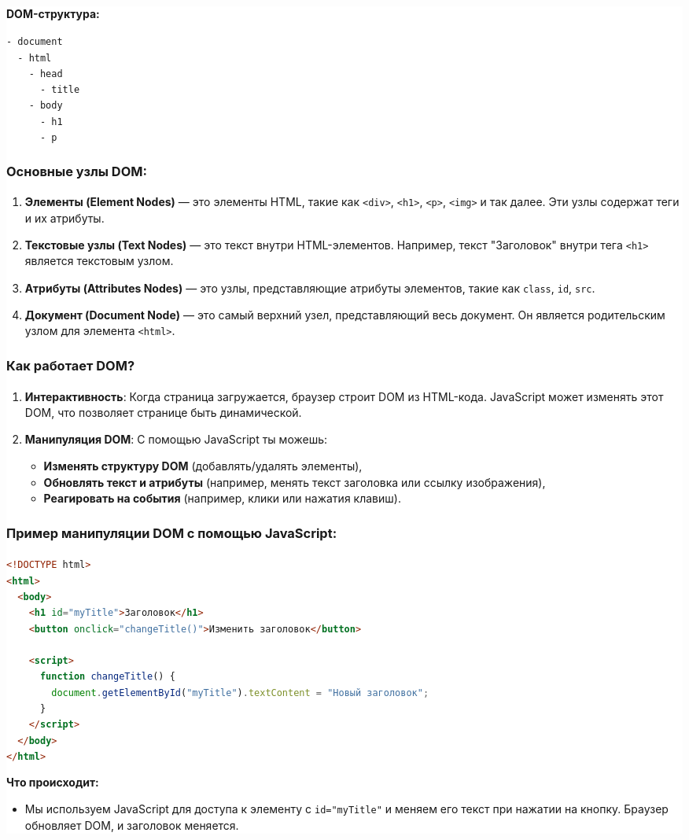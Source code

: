 **DOM-структура:**
```
- document
  - html
    - head
      - title
    - body
      - h1
      - p
```

### Основные узлы DOM:

1. **Элементы (Element Nodes)** — это элементы HTML, такие как `<div>`, `<h1>`, `<p>`, `<img>` и так далее. Эти узлы содержат теги и их атрибуты.
   
2. **Текстовые узлы (Text Nodes)** — это текст внутри HTML-элементов. Например, текст "Заголовок" внутри тега `<h1>` является текстовым узлом.

3. **Атрибуты (Attributes Nodes)** — это узлы, представляющие атрибуты элементов, такие как `class`, `id`, `src`.

4. **Документ (Document Node)** — это самый верхний узел, представляющий весь документ. Он является родительским узлом для элемента `<html>`.

### Как работает DOM?

1. **Интерактивность**: Когда страница загружается, браузер строит DOM из HTML-кода. JavaScript может изменять этот DOM, что позволяет странице быть динамической.
   
2. **Манипуляция DOM**: С помощью JavaScript ты можешь:
   - **Изменять структуру DOM** (добавлять/удалять элементы),
   - **Обновлять текст и атрибуты** (например, менять текст заголовка или ссылку изображения),
   - **Реагировать на события** (например, клики или нажатия клавиш).

### Пример манипуляции DOM с помощью JavaScript:

```html
<!DOCTYPE html>
<html>
  <body>
    <h1 id="myTitle">Заголовок</h1>
    <button onclick="changeTitle()">Изменить заголовок</button>

    <script>
      function changeTitle() {
        document.getElementById("myTitle").textContent = "Новый заголовок";
      }
    </script>
  </body>
</html>
```

**Что происходит:**
- Мы используем JavaScript для доступа к элементу с `id="myTitle"` и меняем его текст при нажатии на кнопку. Браузер обновляет DOM, и заголовок меняется.
